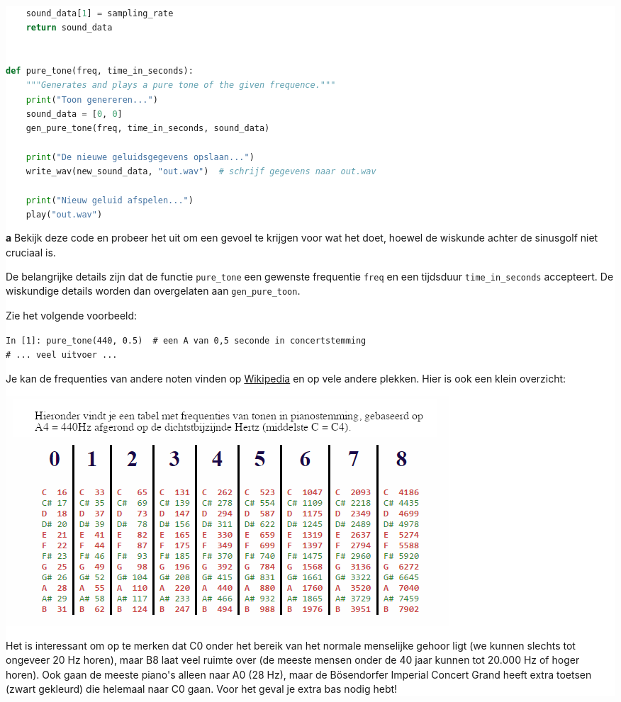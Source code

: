 ```python
    sound_data[1] = sampling_rate
    return sound_data


def pure_tone(freq, time_in_seconds):
    """Generates and plays a pure tone of the given frequence."""
    print("Toon genereren...")
    sound_data = [0, 0]
    gen_pure_tone(freq, time_in_seconds, sound_data)

    print("De nieuwe geluidsgegevens opslaan...")
    write_wav(new_sound_data, "out.wav")  # schrijf gegevens naar out.wav

    print("Nieuw geluid afspelen...")
    play("out.wav")
```



**a** Bekijk deze code en probeer het uit om een gevoel te krijgen voor wat het doet, hoewel de wiskunde achter de sinusgolf niet cruciaal is.

De belangrijke details zijn dat de functie `pure_tone` een gewenste frequentie `freq` en een tijdsduur `time_in_seconds` accepteert. De wiskundige details worden dan overgelaten aan `gen_pure_toon`.

Zie het volgende voorbeeld:

```ipython
In [1]: pure_tone(440, 0.5)  # een A van 0,5 seconde in concertstemming
# ... veel uitvoer ...
```

Je kan de frequenties van andere noten vinden op [Wikipedia](https://nl.wikipedia.org/wiki/Toonhoogtetabel) en op vele andere plekken. Hier is ook een klein overzicht:

![Frequentietabel](images/8/notes.png)

Het is interessant om op te merken dat C0 onder het bereik van het normale menselijke gehoor ligt (we kunnen slechts tot ongeveer 20 Hz horen), maar B8 laat veel ruimte over (de meeste mensen onder de 40 jaar kunnen tot 20.000 Hz of hoger horen). Ook gaan de meeste piano's alleen naar A0 (28 Hz), maar de Bösendorfer Imperial Concert Grand heeft extra toetsen (zwart gekleurd) die helemaal naar C0 gaan. Voor het geval je extra bas nodig hebt!
